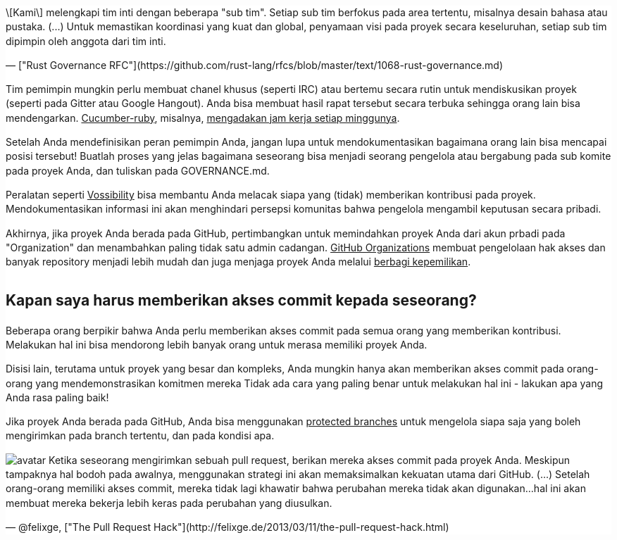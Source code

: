 <aside markdown="1" class="pquote">
  \[Kami\] melengkapi tim inti dengan beberapa "sub tim". Setiap sub tim berfokus pada area tertentu, misalnya desain bahasa atau pustaka. (...) Untuk memastikan koordinasi yang kuat dan global, penyamaan visi pada proyek secara keseluruhan, setiap sub tim dipimpin oleh anggota dari tim inti.
  <p markdown="1" class="pquote-credit">
— ["Rust Governance RFC"](https://github.com/rust-lang/rfcs/blob/master/text/1068-rust-governance.md)
  </p>
</aside>

Tim pemimpin mungkin perlu membuat chanel khusus (seperti IRC) atau bertemu secara rutin untuk mendiskusikan proyek (seperti pada Gitter atau Google Hangout). Anda bisa membuat hasil rapat tersebut secara terbuka sehingga orang lain bisa mendengarkan. [Cucumber-ruby](https://github.com/cucumber/cucumber-ruby), misalnya, [mengadakan jam kerja setiap minggunya](https://github.com/cucumber/cucumber-ruby/blob/master/CONTRIBUTING.md#talking-with-other-devs).

Setelah Anda mendefinisikan peran pemimpin Anda, jangan lupa untuk mendokumentasikan bagaimana orang lain bisa mencapai posisi tersebut! Buatlah proses yang jelas bagaimana seseorang bisa menjadi seorang pengelola atau bergabung pada sub komite pada proyek Anda, dan tuliskan pada GOVERNANCE.md.

Peralatan seperti [Vossibility](https://github.com/icecrime/vossibility-stack) bisa membantu Anda melacak siapa yang (tidak) memberikan kontribusi pada proyek. Mendokumentasikan informasi ini akan menghindari persepsi komunitas bahwa pengelola mengambil keputusan secara pribadi.

Akhirnya, jika proyek Anda berada pada GitHub, pertimbangkan untuk memindahkan proyek Anda dari akun prbadi pada "Organization" dan menambahkan paling tidak satu admin cadangan. [GitHub Organizations](https://help.github.com/articles/creating-a-new-organization-account/) membuat pengelolaan hak akses dan banyak repository menjadi lebih mudah dan juga menjaga proyek Anda melalui [berbagi kepemilikan](../building-community/#berbagi-kepemilikan-dari-proyek-anda).

## Kapan saya harus memberikan akses commit kepada seseorang?

Beberapa orang berpikir bahwa Anda perlu memberikan akses commit pada semua orang yang memberikan kontribusi. Melakukan hal ini bisa mendorong lebih banyak orang untuk merasa memiliki proyek Anda.

Disisi lain, terutama untuk proyek yang besar dan kompleks, Anda mungkin hanya akan memberikan akses commit pada orang-orang yang mendemonstrasikan komitmen mereka Tidak ada cara yang paling benar untuk melakukan hal ini - lakukan apa yang Anda rasa paling baik!

Jika proyek Anda berada pada GitHub, Anda bisa menggunakan [protected branches](https://help.github.com/articles/about-protected-branches/) untuk mengelola siapa saja yang boleh mengirimkan pada branch tertentu, dan pada kondisi apa.

<aside markdown="1" class="pquote">
  <img src="https://avatars2.githubusercontent.com/u/15000?v=3&s=460" class="pquote-avatar" alt="avatar">
  Ketika seseorang mengirimkan sebuah pull request, berikan mereka akses commit pada proyek Anda. Meskipun tampaknya hal bodoh pada awalnya, menggunakan strategi ini akan memaksimalkan kekuatan utama dari GitHub. (...) Setelah orang-orang memiliki akses commit, mereka tidak lagi khawatir bahwa perubahan mereka tidak akan digunakan...hal ini akan membuat mereka bekerja lebih keras pada perubahan yang diusulkan.
  <p markdown="1" class="pquote-credit">
— @felixge, ["The Pull Request Hack"](http://felixge.de/2013/03/11/the-pull-request-hack.html)
  </p>
</aside>
